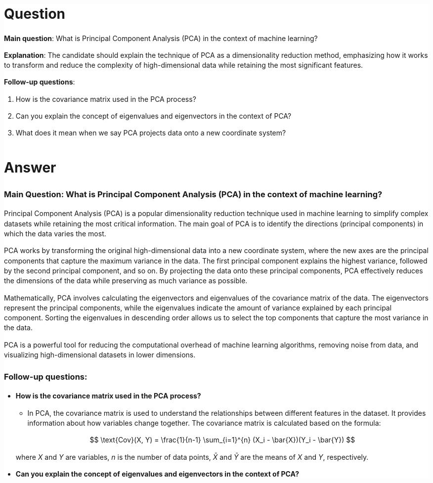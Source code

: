 # Question
**Main question**: What is Principal Component Analysis (PCA) in the context of machine learning?

**Explanation**: The candidate should explain the technique of PCA as a dimensionality reduction method, emphasizing how it works to transform and reduce the complexity of high-dimensional data while retaining the most significant features.

**Follow-up questions**:

1. How is the covariance matrix used in the PCA process?

2. Can you explain the concept of eigenvalues and eigenvectors in the context of PCA?

3. What does it mean when we say PCA projects data onto a new coordinate system?





# Answer
### Main Question: What is Principal Component Analysis (PCA) in the context of machine learning?

Principal Component Analysis (PCA) is a popular dimensionality reduction technique used in machine learning to simplify complex datasets while retaining the most critical information. The main goal of PCA is to identify the directions (principal components) in which the data varies the most.

PCA works by transforming the original high-dimensional data into a new coordinate system, where the new axes are the principal components that capture the maximum variance in the data. The first principal component explains the highest variance, followed by the second principal component, and so on. By projecting the data onto these principal components, PCA effectively reduces the dimensions of the data while preserving as much variance as possible.

Mathematically, PCA involves calculating the eigenvectors and eigenvalues of the covariance matrix of the data. The eigenvectors represent the principal components, while the eigenvalues indicate the amount of variance explained by each principal component. Sorting the eigenvalues in descending order allows us to select the top components that capture the most variance in the data.

PCA is a powerful tool for reducing the computational overhead of machine learning algorithms, removing noise from data, and visualizing high-dimensional datasets in lower dimensions.

### Follow-up questions:

- **How is the covariance matrix used in the PCA process?**

  - In PCA, the covariance matrix is used to understand the relationships between different features in the dataset. It provides information about how variables change together. The covariance matrix is calculated based on the formula:

  $$ \text{Cov}(X, Y) = \frac{1}{n-1} \sum_{i=1}^{n} (X_i - \bar{X})(Y_i - \bar{Y}) $$

  where $X$ and $Y$ are variables, $n$ is the number of data points, $\bar{X}$ and $\bar{Y}$ are the means of $X$ and $Y$, respectively.

- **Can you explain the concept of eigenvalues and eigenvectors in the context of PCA?**
